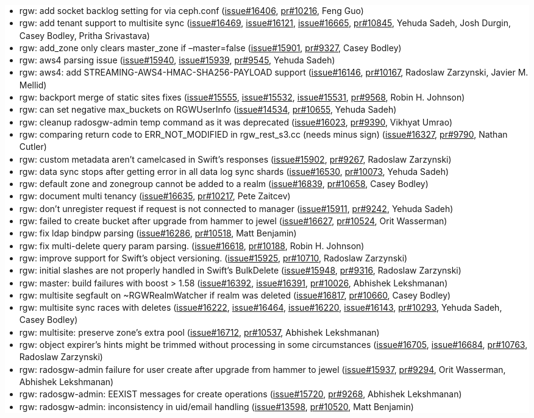- rgw: add socket backlog setting for via ceph.conf ([issue#16406](http://tracker.ceph.com/issues/16406), [pr#10216](http://github.com/ceph/ceph/pull/10216), Feng Guo)
- rgw: add tenant support to multisite sync ([issue#16469](http://tracker.ceph.com/issues/16469), [issue#16121](http://tracker.ceph.com/issues/16121), [issue#16665](http://tracker.ceph.com/issues/16665), [pr#10845](http://github.com/ceph/ceph/pull/10845), Yehuda Sadeh, Josh Durgin, Casey Bodley, Pritha Srivastava)
- rgw: add\_zone only clears master\_zone if –master=false ([issue#15901](http://tracker.ceph.com/issues/15901), [pr#9327](http://github.com/ceph/ceph/pull/9327), Casey Bodley)
- rgw: aws4 parsing issue ([issue#15940](http://tracker.ceph.com/issues/15940), [issue#15939](http://tracker.ceph.com/issues/15939), [pr#9545](http://github.com/ceph/ceph/pull/9545), Yehuda Sadeh)
- rgw: aws4: add STREAMING-AWS4-HMAC-SHA256-PAYLOAD support ([issue#16146](http://tracker.ceph.com/issues/16146), [pr#10167](http://github.com/ceph/ceph/pull/10167), Radoslaw Zarzynski, Javier M. Mellid)
- rgw: backport merge of static sites fixes ([issue#15555](http://tracker.ceph.com/issues/15555), [issue#15532](http://tracker.ceph.com/issues/15532), [issue#15531](http://tracker.ceph.com/issues/15531), [pr#9568](http://github.com/ceph/ceph/pull/9568), Robin H. Johnson)
- rgw: can set negative max\_buckets on RGWUserInfo ([issue#14534](http://tracker.ceph.com/issues/14534), [pr#10655](http://github.com/ceph/ceph/pull/10655), Yehuda Sadeh)
- rgw: cleanup radosgw-admin temp command as it was deprecated ([issue#16023](http://tracker.ceph.com/issues/16023), [pr#9390](http://github.com/ceph/ceph/pull/9390), Vikhyat Umrao)
- rgw: comparing return code to ERR\_NOT\_MODIFIED in rgw\_rest\_s3.cc (needs minus sign) ([issue#16327](http://tracker.ceph.com/issues/16327), [pr#9790](http://github.com/ceph/ceph/pull/9790), Nathan Cutler)
- rgw: custom metadata aren’t camelcased in Swift’s responses ([issue#15902](http://tracker.ceph.com/issues/15902), [pr#9267](http://github.com/ceph/ceph/pull/9267), Radoslaw Zarzynski)
- rgw: data sync stops after getting error in all data log sync shards ([issue#16530](http://tracker.ceph.com/issues/16530), [pr#10073](http://github.com/ceph/ceph/pull/10073), Yehuda Sadeh)
- rgw: default zone and zonegroup cannot be added to a realm ([issue#16839](http://tracker.ceph.com/issues/16839), [pr#10658](http://github.com/ceph/ceph/pull/10658), Casey Bodley)
- rgw: document multi tenancy ([issue#16635](http://tracker.ceph.com/issues/16635), [pr#10217](http://github.com/ceph/ceph/pull/10217), Pete Zaitcev)
- rgw: don’t unregister request if request is not connected to manager ([issue#15911](http://tracker.ceph.com/issues/15911), [pr#9242](http://github.com/ceph/ceph/pull/9242), Yehuda Sadeh)
- rgw: failed to create bucket after upgrade from hammer to jewel ([issue#16627](http://tracker.ceph.com/issues/16627), [pr#10524](http://github.com/ceph/ceph/pull/10524), Orit Wasserman)
- rgw: fix ldap bindpw parsing ([issue#16286](http://tracker.ceph.com/issues/16286), [pr#10518](http://github.com/ceph/ceph/pull/10518), Matt Benjamin)
- rgw: fix multi-delete query param parsing. ([issue#16618](http://tracker.ceph.com/issues/16618), [pr#10188](http://github.com/ceph/ceph/pull/10188), Robin H. Johnson)
- rgw: improve support for Swift’s object versioning. ([issue#15925](http://tracker.ceph.com/issues/15925), [pr#10710](http://github.com/ceph/ceph/pull/10710), Radoslaw Zarzynski)
- rgw: initial slashes are not properly handled in Swift’s BulkDelete ([issue#15948](http://tracker.ceph.com/issues/15948), [pr#9316](http://github.com/ceph/ceph/pull/9316), Radoslaw Zarzynski)
- rgw: master: build failures with boost > 1.58 ([issue#16392](http://tracker.ceph.com/issues/16392), [issue#16391](http://tracker.ceph.com/issues/16391), [pr#10026](http://github.com/ceph/ceph/pull/10026), Abhishek Lekshmanan)
- rgw: multisite segfault on ~RGWRealmWatcher if realm was deleted ([issue#16817](http://tracker.ceph.com/issues/16817), [pr#10660](http://github.com/ceph/ceph/pull/10660), Casey Bodley)
- rgw: multisite sync races with deletes ([issue#16222](http://tracker.ceph.com/issues/16222), [issue#16464](http://tracker.ceph.com/issues/16464), [issue#16220](http://tracker.ceph.com/issues/16220), [issue#16143](http://tracker.ceph.com/issues/16143), [pr#10293](http://github.com/ceph/ceph/pull/10293), Yehuda Sadeh, Casey Bodley)
- rgw: multisite: preserve zone’s extra pool ([issue#16712](http://tracker.ceph.com/issues/16712), [pr#10537](http://github.com/ceph/ceph/pull/10537), Abhishek Lekshmanan)
- rgw: object expirer’s hints might be trimmed without processing in some circumstances ([issue#16705](http://tracker.ceph.com/issues/16705), [issue#16684](http://tracker.ceph.com/issues/16684), [pr#10763](http://github.com/ceph/ceph/pull/10763), Radoslaw Zarzynski)
- rgw: radosgw-admin failure for user create after upgrade from hammer to jewel ([issue#15937](http://tracker.ceph.com/issues/15937), [pr#9294](http://github.com/ceph/ceph/pull/9294), Orit Wasserman, Abhishek Lekshmanan)
- rgw: radosgw-admin: EEXIST messages for create operations ([issue#15720](http://tracker.ceph.com/issues/15720), [pr#9268](http://github.com/ceph/ceph/pull/9268), Abhishek Lekshmanan)
- rgw: radosgw-admin: inconsistency in uid/email handling ([issue#13598](http://tracker.ceph.com/issues/13598), [pr#10520](http://github.com/ceph/ceph/pull/10520), Matt Benjamin)